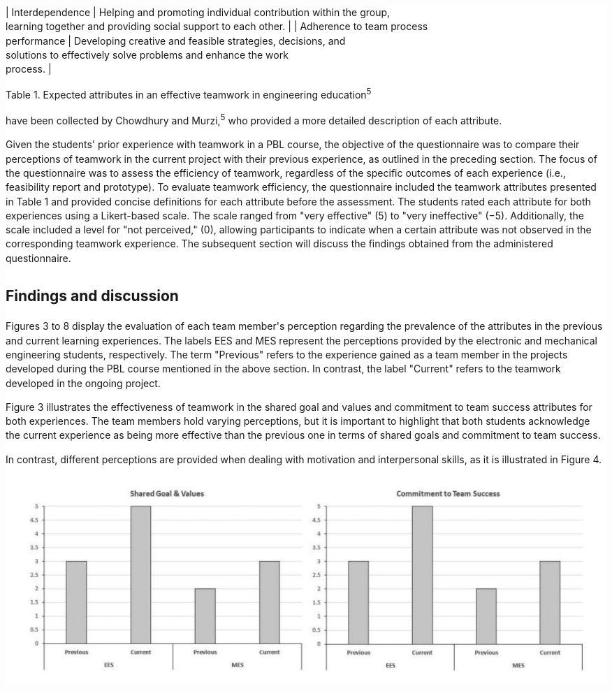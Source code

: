 | Interdependence                                     | Helping and promoting individual contribution within the group,<br>learning together and providing social support to each other.                                                        |
| Adherence to team process<br>performance            | Developing creative and feasible strategies, decisions, and<br>solutions to effectively solve problems and enhance the work<br>process.                                                 |

Table 1. Expected attributes in an effective teamwork in engineering education<sup>5</sup>

have been collected by Chowdhury and Murzi,<sup>5</sup> who provided a more detailed description of each attribute.

Given the students' prior experience with teamwork in a PBL course, the objective of the questionnaire was to compare their perceptions of teamwork in the current project with their previous experience, as outlined in the preceding section. The focus of the questionnaire was to assess the efficiency of teamwork, regardless of the specific outcomes of each experience (i.e., feasibility report and prototype). To evaluate teamwork efficiency, the questionnaire included the teamwork attributes presented in Table 1 and provided concise definitions for each attribute before the assessment. The students rated each attribute for both experiences using a Likert-based scale. The scale ranged from "very effective" (5) to "very ineffective" (−5). Additionally, the scale included a level for "not perceived," (0), allowing participants to indicate when a certain attribute was not observed in the corresponding teamwork experience. The subsequent section will discuss the findings obtained from the administered questionnaire.

## Findings and discussion

Figures 3 to 8 display the evaluation of each team member's perception regarding the prevalence of the attributes in the previous and current learning experiences. The labels EES and MES represent the perceptions provided by the electronic and mechanical engineering students, respectively. The term "Previous" refers to the experience gained as a team member in the projects developed during the PBL course mentioned in the above section. In contrast, the label "Current" refers to the teamwork developed in the ongoing project.

Figure 3 illustrates the effectiveness of teamwork in the shared goal and values and commitment to team success attributes for both experiences. The team members hold varying perceptions, but it is important to highlight that both students acknowledge the current experience as being more effective than the previous one in terms of shared goals and commitment to team success.

In contrast, different perceptions are provided when dealing with motivation and interpersonal skills, as it is illustrated in Figure 4.

![](_page_8_Figure_5.jpeg)
